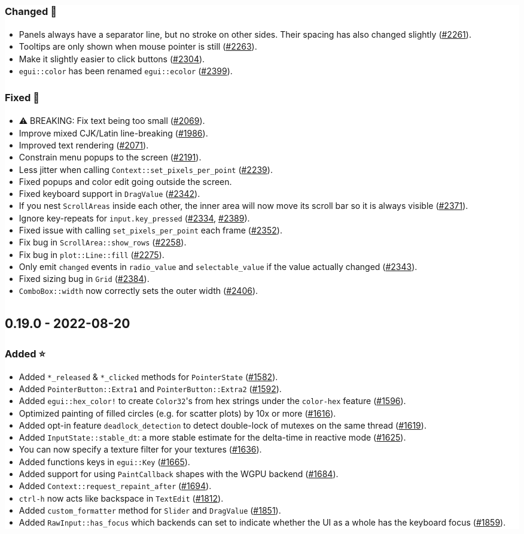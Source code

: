 ### Changed 🔧

-   Panels always have a separator line, but no stroke on other sides. Their spacing has also changed slightly ([#2261](https://github.com/emilk/egui/pull/2261)).
-   Tooltips are only shown when mouse pointer is still ([#2263](https://github.com/emilk/egui/pull/2263)).
-   Make it slightly easier to click buttons ([#2304](https://github.com/emilk/egui/pull/2304)).
-   `egui::color` has been renamed `egui::ecolor` ([#2399](https://github.com/emilk/egui/pull/2399)).

### Fixed 🐛

-   ⚠️ BREAKING: Fix text being too small ([#2069](https://github.com/emilk/egui/pull/2069)).
-   Improve mixed CJK/Latin line-breaking ([#1986](https://github.com/emilk/egui/pull/1986)).
-   Improved text rendering ([#2071](https://github.com/emilk/egui/pull/2071)).
-   Constrain menu popups to the screen ([#2191](https://github.com/emilk/egui/pull/2191)).
-   Less jitter when calling `Context::set_pixels_per_point` ([#2239](https://github.com/emilk/egui/pull/2239)).
-   Fixed popups and color edit going outside the screen.
-   Fixed keyboard support in `DragValue` ([#2342](https://github.com/emilk/egui/pull/2342)).
-   If you nest `ScrollAreas` inside each other, the inner area will now move its scroll bar so it is always visible ([#2371](https://github.com/emilk/egui/pull/2371)).
-   Ignore key-repeats for `input.key_pressed` ([#2334](https://github.com/emilk/egui/pull/2334), [#2389](https://github.com/emilk/egui/pull/2389)).
-   Fixed issue with calling `set_pixels_per_point` each frame ([#2352](https://github.com/emilk/egui/pull/2352)).
-   Fix bug in `ScrollArea::show_rows` ([#2258](https://github.com/emilk/egui/pull/2258)).
-   Fix bug in `plot::Line::fill` ([#2275](https://github.com/emilk/egui/pull/2275)).
-   Only emit `changed` events in `radio_value` and `selectable_value` if the value actually changed ([#2343](https://github.com/emilk/egui/pull/2343)).
-   Fixed sizing bug in `Grid` ([#2384](https://github.com/emilk/egui/pull/2384)).
-   `ComboBox::width` now correctly sets the outer width ([#2406](https://github.com/emilk/egui/pull/2406)).

## 0.19.0 - 2022-08-20

### Added ⭐

-   Added `*_released` & `*_clicked` methods for `PointerState` ([#1582](https://github.com/emilk/egui/pull/1582)).
-   Added `PointerButton::Extra1` and `PointerButton::Extra2` ([#1592](https://github.com/emilk/egui/pull/1592)).
-   Added `egui::hex_color!` to create `Color32`'s from hex strings under the `color-hex` feature ([#1596](https://github.com/emilk/egui/pull/1596)).
-   Optimized painting of filled circles (e.g. for scatter plots) by 10x or more ([#1616](https://github.com/emilk/egui/pull/1616)).
-   Added opt-in feature `deadlock_detection` to detect double-lock of mutexes on the same thread ([#1619](https://github.com/emilk/egui/pull/1619)).
-   Added `InputState::stable_dt`: a more stable estimate for the delta-time in reactive mode ([#1625](https://github.com/emilk/egui/pull/1625)).
-   You can now specify a texture filter for your textures ([#1636](https://github.com/emilk/egui/pull/1636)).
-   Added functions keys in `egui::Key` ([#1665](https://github.com/emilk/egui/pull/1665)).
-   Added support for using `PaintCallback` shapes with the WGPU backend ([#1684](https://github.com/emilk/egui/pull/1684)).
-   Added `Context::request_repaint_after` ([#1694](https://github.com/emilk/egui/pull/1694)).
-   `ctrl-h` now acts like backspace in `TextEdit` ([#1812](https://github.com/emilk/egui/pull/1812)).
-   Added `custom_formatter` method for `Slider` and `DragValue` ([#1851](https://github.com/emilk/egui/issues/1851)).
-   Added `RawInput::has_focus` which backends can set to indicate whether the UI as a whole has the keyboard focus ([#1859](https://github.com/emilk/egui/pull/1859)).